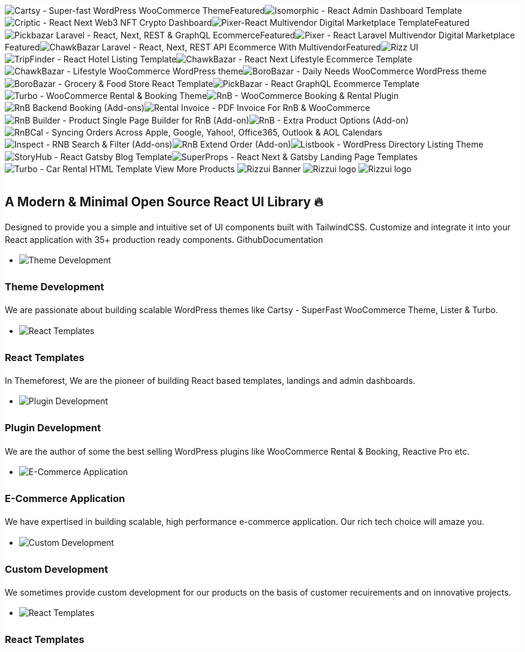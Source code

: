 ![Cartsy - Super-fast WordPress WooCommerce Theme](http://redq.io/_next/image?url=%2Fimages%2Fproducts%2Fcartsy.png&w=1920&q=100)Featured![Isomorphic - React Admin Dashboard Template](http://redq.io/_next/image?url=https%3A%2F%2Fs3.amazonaws.com%2Fredqteam.com%2FBanner%2Fisonew.png&w=1200&q=100)![Criptic - React Next Web3 NFT Crypto Dashboard](http://redq.io/_next/image?url=https%3A%2F%2Fs3.amazonaws.com%2Fredqteam.com%2FBanner%2FCriptic-mainsite-banner2x.png&w=1920&q=100)![Pixer-React Multivendor Digital Marketplace Template](http://redq.io/_next/image?url=https%3A%2F%2Fs3.amazonaws.com%2Fredqteam.com%2FBanner%2FPixer.png&w=1920&q=100)Featured![Pickbazar Laravel - React, Next, REST & GraphQL Ecommerce](http://redq.io/_next/image?url=https%3A%2F%2Fs3.amazonaws.com%2Fredqteam.com%2FBanner%2Fpickbazar-laravel.png&w=1920&q=100)Featured![Pixer - React Laravel Multivendor Digital Marketplace](http://redq.io/_next/image?url=https%3A%2F%2Fs3.amazonaws.com%2Fredqteam.com%2FBanner%2Fmain-site-pixer.png&w=1920&q=100)Featured![ChawkBazar Laravel - React, Next, REST API Ecommerce With Multivendor](http://redq.io/_next/image?url=https%3A%2F%2Fs3.amazonaws.com%2Fredqteam.com%2Fblog%2FChawkbazar_Laravel.png&w=1920&q=100)Featured![Rizz UI](http://redq.io/_next/image?url=https%3A%2F%2Fs3.amazonaws.com%2Fredqteam.com%2FBanner%2Frizzui.png&w=1920&q=100)![TripFinder - React Hotel Listing Template](http://redq.io/_next/image?url=https%3A%2F%2Fs3.amazonaws.com%2Fredqteam.com%2Fblog%2FTripfinder.png&w=1200&q=100)![ChawkBazar - React Next Lifestyle Ecommerce Template](http://redq.io/_next/image?url=https%3A%2F%2Fs3.amazonaws.com%2Fredqteam.com%2Fblog%2FChawkBazar_react.png&w=1920&q=100)![ChawkBazar - Lifestyle WooCommerce WordPress theme](http://redq.io/_next/image?url=https%3A%2F%2Fs3.amazonaws.com%2Fredqteam.com%2FBanner%2FChawkbazarWpupdate.png&w=1920&q=100)![BoroBazar - Daily Needs WooCommerce WordPress theme](http://redq.io/_next/image?url=https%3A%2F%2Fs3.amazonaws.com%2Fredqteam.com%2Fblog%2FBoroBazar.png&w=1920&q=100)![BoroBazar - Grocery & Food Store React Template](http://redq.io/_next/image?url=https%3A%2F%2Fs3.amazonaws.com%2Fredqteam.com%2Fblog%2FBoroBazar_redq.png&w=1920&q=100)![PickBazar - React GraphQL Ecommerce Template](http://redq.io/_next/image?url=%2Fimages%2Fproducts%2Fpickbazar.jpg&w=1920&q=100)![Turbo - WooCommerce Rental & Booking Theme](http://redq.io/_next/image?url=%2Fimages%2Fproducts%2Fturbo.jpg&w=1200&q=100)![RnB - WooCommerce Booking & Rental Plugin](http://redq.io/_next/image?url=%2Fimages%2Fproducts%2Frnb.png&w=1200&q=100)![RnB Backend Booking \(Add-ons\)](http://redq.io/_next/image?url=https%3A%2F%2Fs3.amazonaws.com%2Fredqteam.com%2FBanner%2FRNB_Backend_Booking_landing_banner.png&w=1920&q=100)![Rental Invoice - PDF Invoice For RnB & WooCommerce](http://redq.io/_next/image?url=https%3A%2F%2Fs3.amazonaws.com%2Fredqteam.com%2FBanner%2Frnbinvoice.png&w=1920&q=100)![RnB Builder - Product Single Page Builder for RnB \(Add-on\)](http://redq.io/_next/image?url=https%3A%2F%2Fs3.amazonaws.com%2Fredqteam.com%2FBanner%2Frnbbuilder.png&w=1920&q=100)![RnB - Extra Product Options \(Add-on\)](http://redq.io/_next/image?url=https%3A%2F%2Fs3.amazonaws.com%2Fredqteam.com%2FBanner%2Fextra-addon.webp&w=1920&q=100)![RnBCal - Syncing Orders Across Apple, Google, Yahoo!, Office365, Outlook & AOL Calendars](http://redq.io/_next/image?url=https%3A%2F%2Fs3.amazonaws.com%2Fredqteam.com%2FBanner%2Frnbcalendar.png&w=1920&q=100)![Inspect - RNB Search & Filter \(Add-ons\)](http://redq.io/_next/image?url=https%3A%2F%2Fs3.amazonaws.com%2Fredqteam.com%2FBanner%2Frnb-search.webp&w=1920&q=100)![RnB Extend Order \(Add-on\)](http://redq.io/_next/image?url=https%3A%2F%2Fs3.amazonaws.com%2Fredqteam.com%2FBanner%2FExtended_order.webp&w=1920&q=100)![Listbook - WordPress Directory Listing Theme](http://redq.io/_next/image?url=%2Fimages%2Fproducts%2Flistbook.png&w=1200&q=100)![StoryHub - React Gatsby Blog Template](http://redq.io/_next/image?url=%2Fimages%2Fproducts%2Fstoryhub.jpg&w=1200&q=100)![SuperProps - React Next & Gatsby Landing Page Templates](http://redq.io/_next/image?url=%2Fimages%2Fproducts%2Fsuperprops.jpg&w=1920&q=100)![Turbo - Car Rental HTML Template](http://redq.io/_next/image?url=%2Fimages%2Fproducts%2Fturbo-html.png&w=1200&q=100)
View More Products
![Rizzui Banner](http://redq.io/_next/image?url=%2Fimages%2Frizzui%2Frizzui.png&w=3840&q=100)
![Rizzui logo](http://redq.io/images/rizzui/rizzui-logo.svg)
![Rizzui logo](http://redq.io/images/rizzui/color-arrow.svg)
## A Modern & Minimal Open Source React UI Library 🔥
Designed to provide you a simple and intuitive set of UI components built with TailwindCSS. Customize and integrate it into your React application with 35+ production ready components.
GithubDocumentation
  * ![Theme Development](http://redq.io/images/service/wordpress.svg)
### Theme Development
We are passionate about building scalable WordPress themes like Cartsy - SuperFast WooCommerce Theme, Lister & Turbo.
  * ![React Templates](http://redq.io/images/service/react.svg)
### React Templates
In Themeforest, We are the pioneer of building React based templates, landings and admin dashboards.
  * ![Plugin Development](http://redq.io/images/service/plugin.svg)
### Plugin Development
We are the author of some the best selling WordPress plugins like WooCommerce Rental & Booking, Reactive Pro etc.
  * ![E-Commerce Application](http://redq.io/images/service/app-development.svg)
### E-Commerce Application
We have expertised in building scalable, high performance e-commerce application. Our rich tech choice will amaze you.
  * ![Custom Development](http://redq.io/images/service/custom-development.svg)
### Custom Development
We sometimes provide custom development for our products on the basis of customer recuirements and on innovative projects.
  * ![React Templates](http://redq.io/images/service/react.svg)
### React Templates
